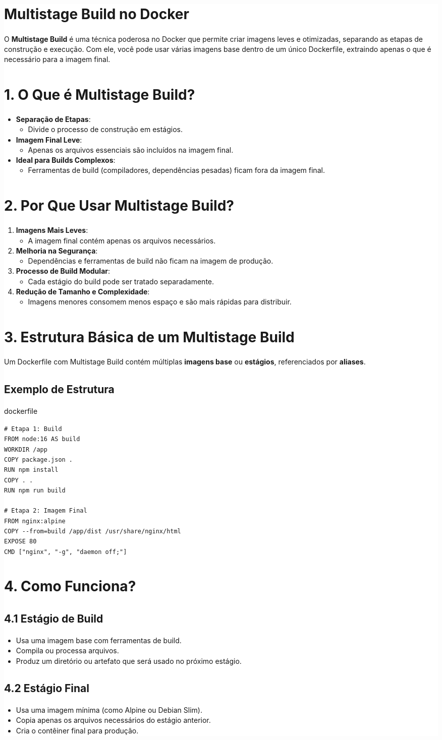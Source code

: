 # Multistage Build no Docker
O **Multistage Build** é uma técnica poderosa no Docker que permite criar imagens leves e otimizadas, separando as etapas de construção e execução. Com ele, você pode usar várias imagens base dentro de um único Dockerfile, extraindo apenas o que é necessário para a imagem final.

# 1. O Que é Multistage Build?
- **Separação de Etapas**:
   - Divide o processo de construção em estágios.
- **Imagem Final Leve**:
   - Apenas os arquivos essenciais são incluídos na imagem final.
- **Ideal para Builds Complexos**:
   - Ferramentas de build (compiladores, dependências pesadas) ficam fora da imagem final.

# 2. Por Que Usar Multistage Build?
1. **Imagens Mais Leves**:
   - A imagem final contém apenas os arquivos necessários.
2. **Melhoria na Segurança**:
   - Dependências e ferramentas de build não ficam na imagem de produção.
3. **Processo de Build Modular**:
   - Cada estágio do build pode ser tratado separadamente.
4. **Redução de Tamanho e Complexidade**:
   - Imagens menores consomem menos espaço e são mais rápidas para distribuir.

# 3. Estrutura Básica de um Multistage Build
Um Dockerfile com Multistage Build contém múltiplas **imagens base** ou **estágios**, referenciados por **aliases**.

## Exemplo de Estrutura
dockerfile
```
# Etapa 1: Build
FROM node:16 AS build
WORKDIR /app
COPY package.json .
RUN npm install
COPY . .
RUN npm run build

# Etapa 2: Imagem Final
FROM nginx:alpine
COPY --from=build /app/dist /usr/share/nginx/html
EXPOSE 80
CMD ["nginx", "-g", "daemon off;"]
```
# 4. Como Funciona?
## 4.1 Estágio de Build
- Usa uma imagem base com ferramentas de build.
- Compila ou processa arquivos.
- Produz um diretório ou artefato que será usado no próximo estágio.
## 4.2 Estágio Final
- Usa uma imagem mínima (como Alpine ou Debian Slim).
- Copia apenas os arquivos necessários do estágio anterior.
- Cria o contêiner final para produção.
